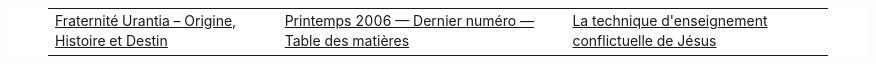 

<figure class="table chapter-navigator">
  <table>
    <tbody>
      <tr>
        <td>
        <a href="/fr/article/Mark_Kulieke/Urantia_Brotherhood_Origin_History_and_Destiny">
          <span class="mdi mdi-arrow-left-drop-circle"></span><span class="pl-2">Fraternité Urantia – Origine, Histoire et Destin</span>
        </a>
        </td>
        <td>
        <a href="/fr/index/articles_spiritual_fellowship_journal#printemps-2006-dernier-numéro">
          <span class="mdi mdi-book-open-variant"></span><span class="pl-2">Printemps 2006 — Dernier numéro — Table des matières</span>
        </a>
        </td>
        <td>
        <a href="/fr/article/Lynn_E_Rhoderick/Jesus_Confrontational_Technique">
          <span class="pr-2">La technique d'enseignement conflictuelle de Jésus</span><span class="mdi mdi-arrow-right-drop-circle"></span>
        </a>
        </td>
      </tr>
    </tbody>
  </table>
</figure>
